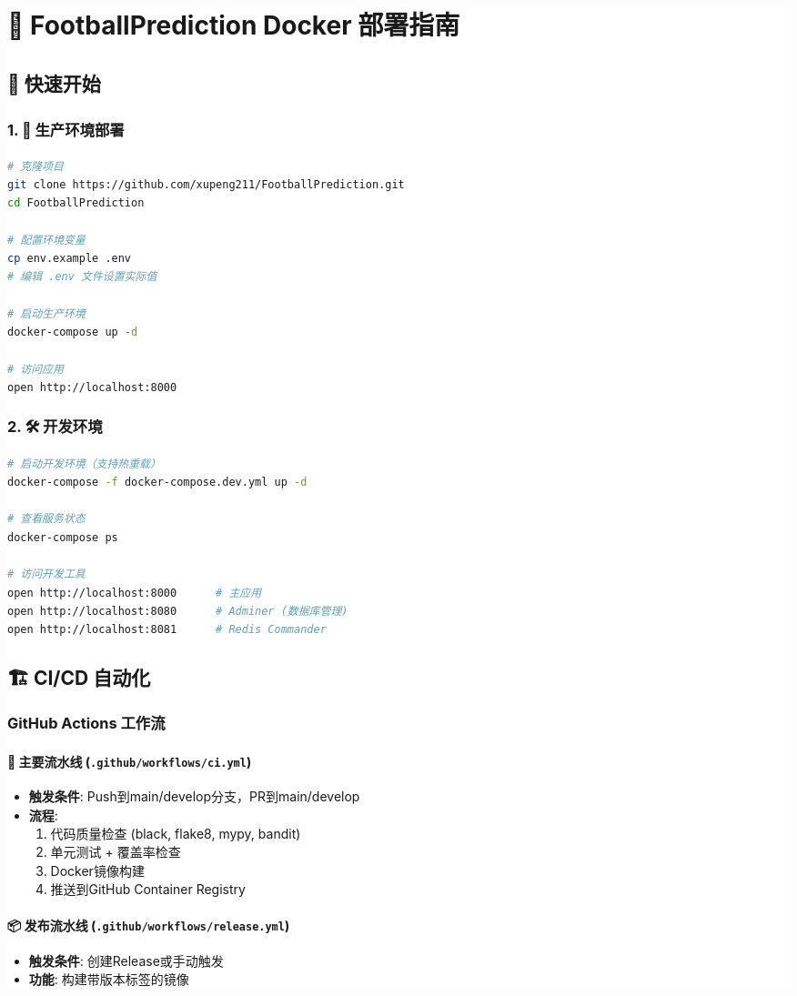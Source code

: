 # 🐳 FootballPrediction Docker 部署指南

## 🎯 快速开始

### 1. 🚀 生产环境部署
```bash
# 克隆项目
git clone https://github.com/xupeng211/FootballPrediction.git
cd FootballPrediction

# 配置环境变量
cp env.example .env
# 编辑 .env 文件设置实际值

# 启动生产环境
docker-compose up -d

# 访问应用
open http://localhost:8000
```

### 2. 🛠️ 开发环境
```bash
# 启动开发环境（支持热重载）
docker-compose -f docker-compose.dev.yml up -d

# 查看服务状态
docker-compose ps

# 访问开发工具
open http://localhost:8000      # 主应用
open http://localhost:8080      # Adminer (数据库管理)
open http://localhost:8081      # Redis Commander
```

## 🏗️ CI/CD 自动化

### GitHub Actions 工作流

#### 🔄 主要流水线 (`.github/workflows/ci.yml`)
- **触发条件**: Push到main/develop分支，PR到main/develop
- **流程**:
  1. 代码质量检查 (black, flake8, mypy, bandit)
  2. 单元测试 + 覆盖率检查
  3. Docker镜像构建
  4. 推送到GitHub Container Registry

#### 📦 发布流水线 (`.github/workflows/release.yml`)
- **触发条件**: 创建Release或手动触发
- **功能**: 构建带版本标签的镜像
